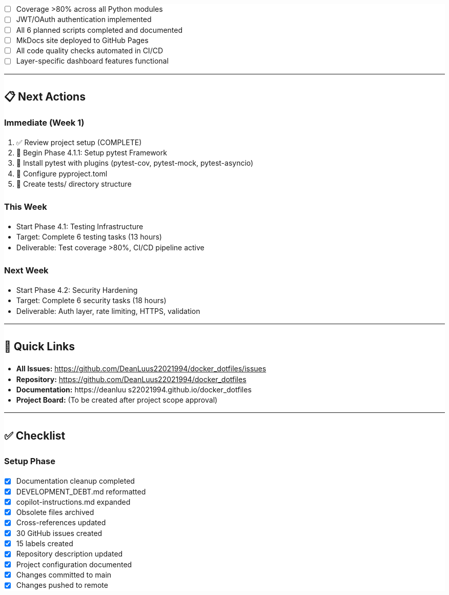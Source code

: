 - [ ] Coverage >80% across all Python modules
- [ ] JWT/OAuth authentication implemented
- [ ] All 6 planned scripts completed and documented
- [ ] MkDocs site deployed to GitHub Pages
- [ ] All code quality checks automated in CI/CD
- [ ] Layer-specific dashboard features functional

---

## 📋 Next Actions

### Immediate (Week 1)

1. ✅ Review project setup (COMPLETE)
2. 🔵 Begin Phase 4.1.1: Setup pytest Framework
3. 🔵 Install pytest with plugins (pytest-cov, pytest-mock, pytest-asyncio)
4. 🔵 Configure pyproject.toml
5. 🔵 Create tests/ directory structure

### This Week

- Start Phase 4.1: Testing Infrastructure
- Target: Complete 6 testing tasks (13 hours)
- Deliverable: Test coverage >80%, CI/CD pipeline active

### Next Week

- Start Phase 4.2: Security Hardening
- Target: Complete 6 security tasks (18 hours)
- Deliverable: Auth layer, rate limiting, HTTPS, validation

---

## 🔗 Quick Links

- **All Issues:** https://github.com/DeanLuus22021994/docker_dotfiles/issues
- **Repository:** https://github.com/DeanLuus22021994/docker_dotfiles
- **Documentation:** https://deanluu s22021994.github.io/docker_dotfiles
- **Project Board:** (To be created after project scope approval)

---

## ✅ Checklist

### Setup Phase

- [x] Documentation cleanup completed
- [x] DEVELOPMENT_DEBT.md reformatted
- [x] copilot-instructions.md expanded
- [x] Obsolete files archived
- [x] Cross-references updated
- [x] 30 GitHub issues created
- [x] 15 labels created
- [x] Repository description updated
- [x] Project configuration documented
- [x] Changes committed to main
- [x] Changes pushed to remote
